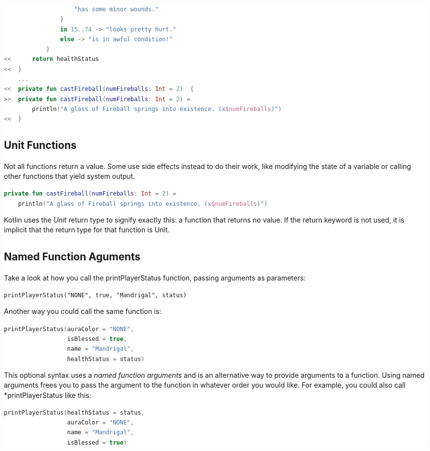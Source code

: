 ```kotlin
                    "has some minor wounds."
                }
                in 15..74 -> "looks pretty hurt."
                else -> "is in awful condition!"
            }
<<      return healthStatus
<<  }
    ...
<<  private fun castFireball(numFireballs: Int = 2)  {
>>  private fun castFireball(numFireballs: Int = 2) =
        println("A glass of Fireball springs into existence. (x$numFireballs)")
<<  }
```

## Unit Functions

Not all functions return a value. Some use side effects instead to do their work, like modifying the state of a variable or calling other functions that yield system output.

```kotlin
private fun castFireball(numFireballs: Int = 2) = 
    println("A glass of Fireball springs into existence. (x$numFireballs)")
```

Kotlin uses the _Unit_ return type to signify exactly this: a function that returns no value. If the return keyword is not used, it is implicit that the return type for that function is Unit.

## Named Function Aguments

Take a look at how you call the printPlayerStatus function, passing arguments as parameters:

```kotling
printPlayerStatus("NONE", true, "Mandrigal", status)
```

Another way you could call the same function is:

```kotlin
printPlayerStatus(auraColor = "NONE",
                  isBlessed = true,
                  name = "Mandrigal",
                  healthStatus = status)
```

This optional syntax uses a _named function arguments_ and is an alternative way to provide arguments to a function. Using named arguments frees you to pass the argument to the function in whatever order you would like. For example, you could also call *printPlayerStatus like this:

```kotlin
printPlayerStatus(healthStatus = status,
                  auraColor = "NONE",
                  name = "Mandrigal",
                  isBlessed = true)
```

